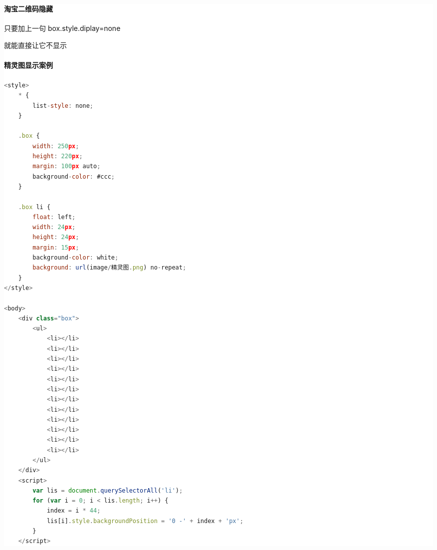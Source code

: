 #### 淘宝二维码隐藏

只要加上一句 box.style.diplay=none

就能直接让它不显示

#### 精灵图显示案例

```js
<style>
    * {
        list-style: none;
    }

    .box {
        width: 250px;
        height: 220px;
        margin: 100px auto;
        background-color: #ccc;
    }

    .box li {
        float: left;
        width: 24px;
        height: 24px;
        margin: 15px;
        background-color: white;
        background: url(image/精灵图.png) no-repeat;
    }
</style>

<body>
    <div class="box">
        <ul>
            <li></li>
            <li></li>
            <li></li>
            <li></li>
            <li></li>
            <li></li>
            <li></li>
            <li></li>
            <li></li>
            <li></li>
            <li></li>
            <li></li>
        </ul>
    </div>
    <script>
        var lis = document.querySelectorAll('li');
        for (var i = 0; i < lis.length; i++) {
            index = i * 44;
            lis[i].style.backgroundPosition = '0 -' + index + 'px';
        }
    </script>
```
